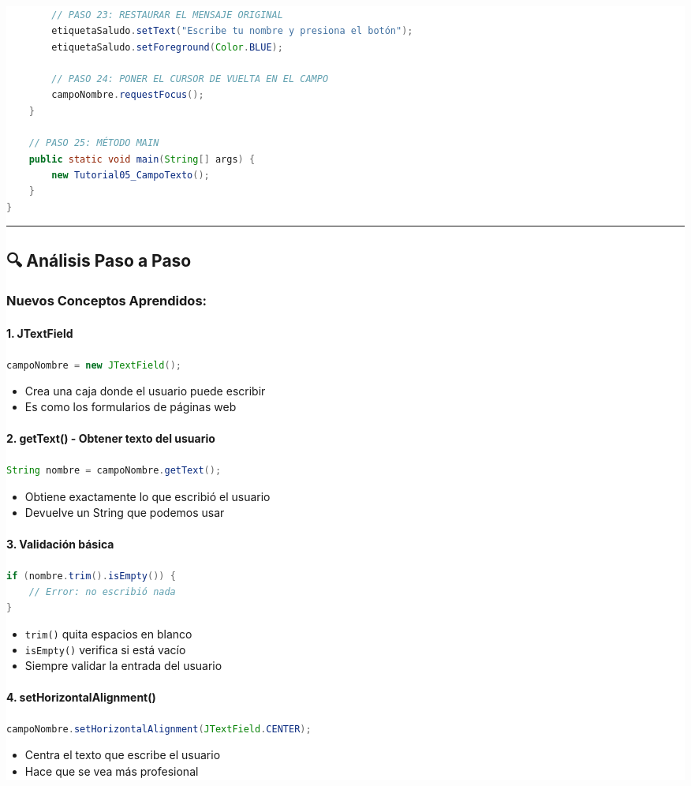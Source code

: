 ```java
        // PASO 23: RESTAURAR EL MENSAJE ORIGINAL
        etiquetaSaludo.setText("Escribe tu nombre y presiona el botón");
        etiquetaSaludo.setForeground(Color.BLUE);
        
        // PASO 24: PONER EL CURSOR DE VUELTA EN EL CAMPO
        campoNombre.requestFocus();
    }
    
    // PASO 25: MÉTODO MAIN
    public static void main(String[] args) {
        new Tutorial05_CampoTexto();
    }
}
```

---

## 🔍 **Análisis Paso a Paso**

### **Nuevos Conceptos Aprendidos:**

#### 1. **JTextField**
```java
campoNombre = new JTextField();
```
- Crea una caja donde el usuario puede escribir
- Es como los formularios de páginas web

#### 2. **getText() - Obtener texto del usuario**
```java
String nombre = campoNombre.getText();
```
- Obtiene exactamente lo que escribió el usuario
- Devuelve un String que podemos usar

#### 3. **Validación básica**
```java
if (nombre.trim().isEmpty()) {
    // Error: no escribió nada
}
```
- `trim()` quita espacios en blanco
- `isEmpty()` verifica si está vacío
- Siempre validar la entrada del usuario

#### 4. **setHorizontalAlignment()**
```java
campoNombre.setHorizontalAlignment(JTextField.CENTER);
```
- Centra el texto que escribe el usuario
- Hace que se vea más profesional
